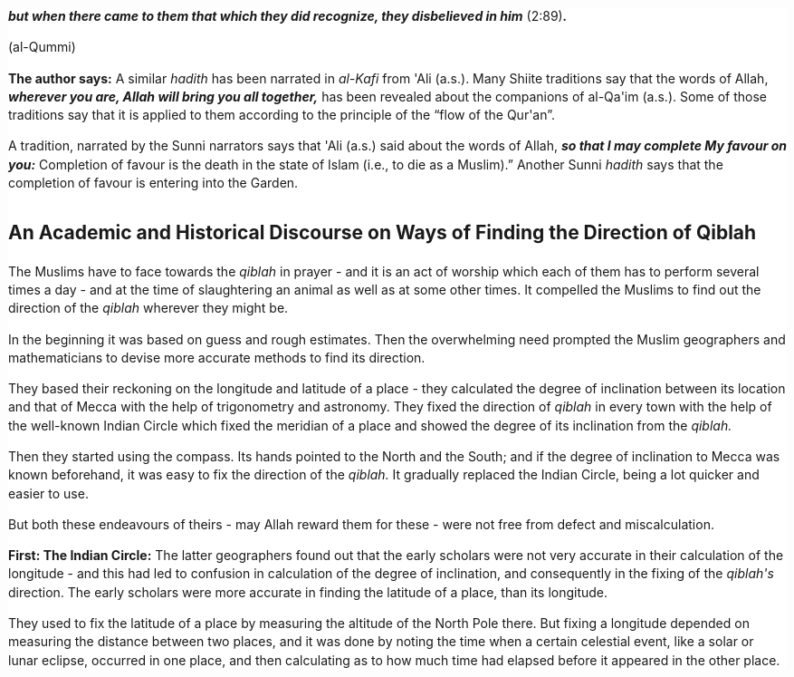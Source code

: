 ***but when there came to them that which they did recognize, they
disbelieved in him*** (2:89)***.***

(al-Qummi)

**The author says:** A similar *hadith* has been narrated in *al-Kafi*
from 'Ali (a.s.). Many Shiite traditions say that the words of Allah,
***wher­ever you are, Allah will bring you all together,*** has been
revealed about the companions of al-Qa'im (a.s.). Some of those
traditions say that it is applied to them according to the principle of
the “flow of the Qur'an”.

A tradition, narrated by the Sunni narrators says that 'Ali (a.s.) said
about the words of Allah, ***so that I may complete My favour on you:***
Completion of favour is the death in the state of Islam (i.e., to die as
a Muslim).” Another Sunni *hadith* says that the completion of favour is
entering into the Garden.

An Academic and Historical Discourse on Ways of Finding the Direction of Qiblah
-------------------------------------------------------------------------------

The Muslims have to face towards the *qiblah* in prayer - and it is an
act of worship which each of them has to perform several times a day -
and at the time of slaughtering an animal as well as at some other
times. It compelled the Muslims to find out the direction of the
*qiblah* wherever they might be.

In the beginning it was based on guess and rough estimates. Then the
overwhelming need prompted the Muslim geographers and mathematicians to
devise more accurate methods to find its direction.

They based their reckoning on the longitude and latitude of a place -
they calculated the degree of inclination between its location and that
of Mecca with the help of trigon­ometry and astronomy. They fixed the
direction of *qiblah* in every town with the help of the well-known
Indian Circle which fixed the meridian of a place and showed the degree
of its incli­nation from the *qiblah.*

Then they started using the compass. Its hands pointed to the North and
the South; and if the degree of inclination to Mecca was known
beforehand, it was easy to fix the direction of the *qiblah.* It
gradually replaced the Indian Circle, being a lot quicker and easier to
use.

But both these endeavours of theirs - may Allah reward them for these -
were not free from defect and miscalculation.

**First: The Indian Circle:** The latter geographers found out that the
early scholars were not very accurate in their calculation of the
longitude - and this had led to confusion in calculation of the degree
of inclination, and consequently in the fixing of the *qiblah's*
direction. The early scholars were more accurate in finding the latitude
of a place, than its longitude.

They used to fix the latitude of a place by measuring the altitude of
the North Pole there. But fixing a longitude depended on measuring the
distance between two places, and it was done by noting the time when a
certain celestial event, like a solar or lunar eclipse, oc­curred in one
place, and then calculating as to how much time had elapsed before it
appeared in the other place.
